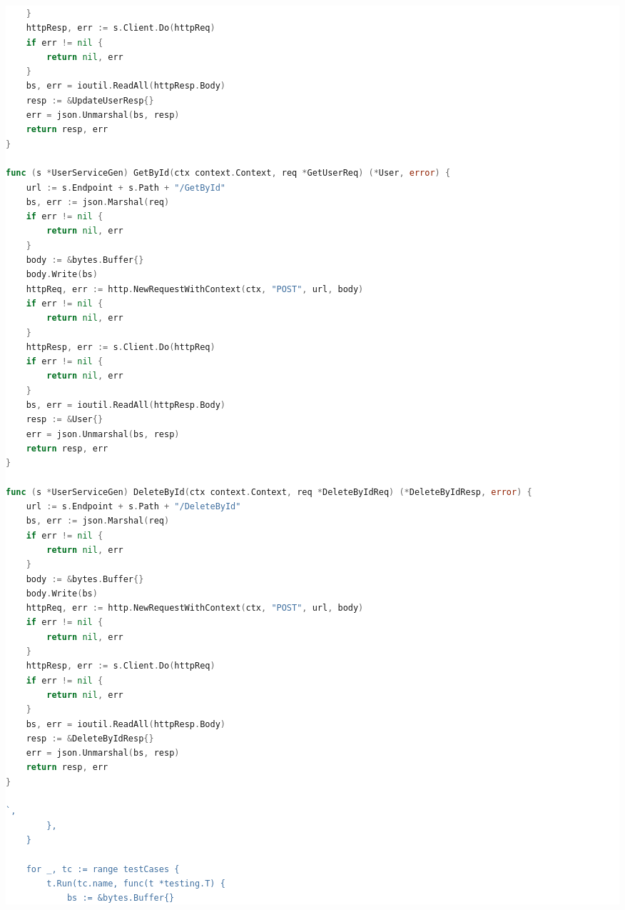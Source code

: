 ```go
	}
	httpResp, err := s.Client.Do(httpReq)
	if err != nil {
		return nil, err
	}
	bs, err = ioutil.ReadAll(httpResp.Body)
	resp := &UpdateUserResp{}
	err = json.Unmarshal(bs, resp)
	return resp, err
}

func (s *UserServiceGen) GetById(ctx context.Context, req *GetUserReq) (*User, error) {
	url := s.Endpoint + s.Path + "/GetById"
	bs, err := json.Marshal(req)
	if err != nil {
		return nil, err
	}
	body := &bytes.Buffer{}
	body.Write(bs)
	httpReq, err := http.NewRequestWithContext(ctx, "POST", url, body)
	if err != nil {
		return nil, err
	}
	httpResp, err := s.Client.Do(httpReq)
	if err != nil {
		return nil, err
	}
	bs, err = ioutil.ReadAll(httpResp.Body)
	resp := &User{}
	err = json.Unmarshal(bs, resp)
	return resp, err
}

func (s *UserServiceGen) DeleteById(ctx context.Context, req *DeleteByIdReq) (*DeleteByIdResp, error) {
	url := s.Endpoint + s.Path + "/DeleteById"
	bs, err := json.Marshal(req)
	if err != nil {
		return nil, err
	}
	body := &bytes.Buffer{}
	body.Write(bs)
	httpReq, err := http.NewRequestWithContext(ctx, "POST", url, body)
	if err != nil {
		return nil, err
	}
	httpResp, err := s.Client.Do(httpReq)
	if err != nil {
		return nil, err
	}
	bs, err = ioutil.ReadAll(httpResp.Body)
	resp := &DeleteByIdResp{}
	err = json.Unmarshal(bs, resp)
	return resp, err
}

`,
		},
	}

	for _, tc := range testCases {
		t.Run(tc.name, func(t *testing.T) {
			bs := &bytes.Buffer{}
```